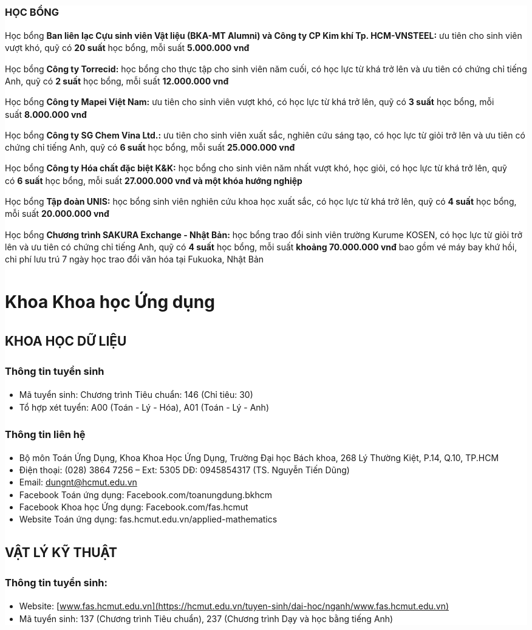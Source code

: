 ### HỌC BỔNG

Học bổng **Ban liên lạc Cựu sinh viên Vật liệu (BKA-MT Alumni) và Công ty CP Kim khí Tp. HCM-VNSTEEL:** ưu tiên cho sinh viên vượt khó, quỹ có **20 suất** học bổng, mỗi suất **5.000.000 vnđ**

Học bổng **Công ty Torrecid:** học bổng cho thực tập cho sinh viên năm cuối, có học lực từ khá trở lên và ưu tiên có chứng chỉ tiếng Anh, quỹ có **2 suất** học bổng, mỗi suất **12.000.000 vnđ**

Học bổng **Công ty Mapei Việt Nam:** ưu tiên cho sinh viên vượt khó, có học lực từ khá trở lên, quỹ có **3 suất** học bổng, mỗi suất **8.000.000 vnđ**

Học bổng **Công ty SG Chem Vina Ltd.:** ưu tiên cho sinh viên xuất sắc, nghiên cứu sáng tạo, có học lực từ giỏi trở lên và ưu tiên có chứng chỉ tiếng Anh, quỹ có **6 suất** học bổng, mỗi suất **25.000.000 vnđ**

Học bổng **Công ty Hóa chất đặc biệt K&K:** học bổng cho sinh viên năm nhất vượt khó, học giỏi, có học lực từ khá trở lên, quỹ có **6 suất** học bổng, mỗi suất **27.000.000 vnđ và một khóa hướng nghiệp**

Học bổng **Tập đoàn UNIS:** học bổng sinh viên nghiên cứu khoa học xuất sắc, có học lực từ khá trở lên, quỹ có **4 suất** học bổng, mỗi suất **20.000.000 vnđ**

Học bổng **Chương trình SAKURA Exchange - Nhật Bản:** học bổng trao đổi sinh viên trường Kurume KOSEN, có học lực từ giỏi trở lên và ưu tiên có chứng chỉ tiếng Anh, quỹ có **4 suất** học bổng, mỗi suất **khoảng 70.000.000 vnđ** bao gồm vé máy bay khứ hồi, chi phí lưu trú 7 ngày học trao đổi văn hóa tại Fukuoka, Nhật Bản
# Khoa Khoa học Ứng dụng
## KHOA HỌC DỮ LIỆU  

### **Thông tin tuyển sinh**

- Mã tuyển sinh: Chương trình Tiêu chuẩn: 146 (Chỉ tiêu: 30)
- Tổ hợp xét tuyển: A00 (Toán - Lý - Hóa), A01 (Toán - Lý - Anh)

### **Thông tin liên hệ**

- Bộ môn Toán Ứng Dụng, Khoa Khoa Học Ứng Dụng, Trường Đại học Bách khoa, 268 Lý Thường Kiệt, P.14, Q.10, TP.HCM
- Điện thoại: (028) 3864 7256 – Ext: 5305 DĐ: 0945854317 (TS. Nguyễn Tiến Dũng)
- Email: [dungnt@hcmut.edu.vn](mailto:dungnt@hcmut.edu.vn)
- Facebook Toán ứng dụng: Facebook.com/toanungdung.bkhcm 
- Facebook Khoa học Ứng dụng: Facebook.com/fas.hcmut
- Website Toán ứng dụng: fas.hcmut.edu.vn/applied-mathematics

## VẬT LÝ KỸ THUẬT  

### Thông tin tuyển sinh:

- Website: [www.fas.hcmut.edu.vn](https://hcmut.edu.vn/tuyen-sinh/dai-hoc/nganh/www.fas.hcmut.edu.vn)
- Mã tuyển sinh: 137 (Chương trình Tiêu chuẩn), 237 (Chương trình Dạy và học bằng tiếng Anh)
